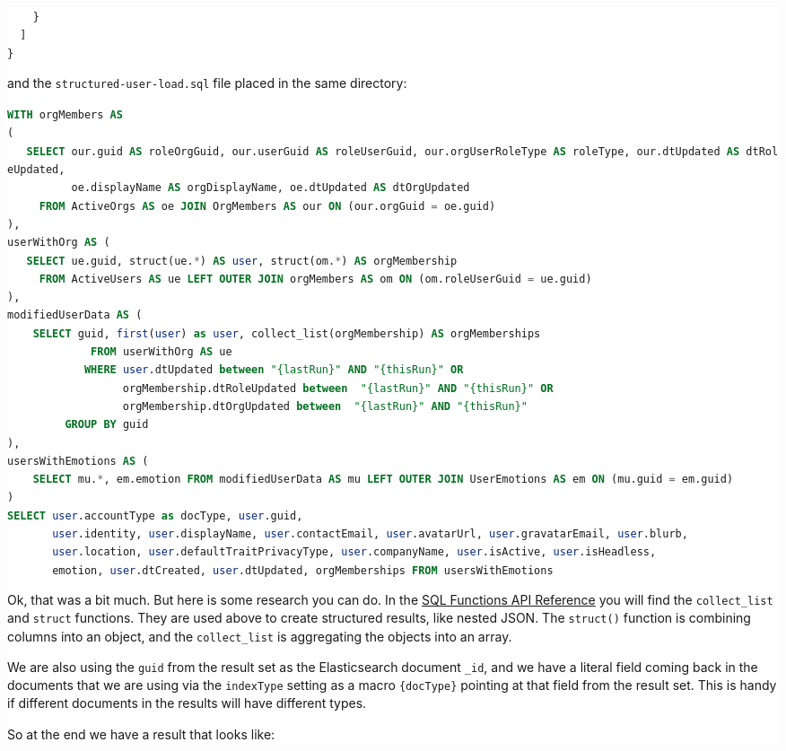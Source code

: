 ```hocon
    }
  ]
}
```

and the `structured-user-load.sql` file placed in the same directory:

```sql
WITH orgMembers AS
(
   SELECT our.guid AS roleOrgGuid, our.userGuid AS roleUserGuid, our.orgUserRoleType AS roleType, our.dtUpdated AS dtRoleUpdated,
          oe.displayName AS orgDisplayName, oe.dtUpdated AS dtOrgUpdated
     FROM ActiveOrgs AS oe JOIN OrgMembers AS our ON (our.orgGuid = oe.guid)
),
userWithOrg AS (
   SELECT ue.guid, struct(ue.*) AS user, struct(om.*) AS orgMembership
     FROM ActiveUsers AS ue LEFT OUTER JOIN orgMembers AS om ON (om.roleUserGuid = ue.guid)
),
modifiedUserData AS (
    SELECT guid, first(user) as user, collect_list(orgMembership) AS orgMemberships
             FROM userWithOrg AS ue
            WHERE user.dtUpdated between "{lastRun}" AND "{thisRun}" OR
                  orgMembership.dtRoleUpdated between  "{lastRun}" AND "{thisRun}" OR
                  orgMembership.dtOrgUpdated between  "{lastRun}" AND "{thisRun}"
         GROUP BY guid
),
usersWithEmotions AS (
    SELECT mu.*, em.emotion FROM modifiedUserData AS mu LEFT OUTER JOIN UserEmotions AS em ON (mu.guid = em.guid)
)
SELECT user.accountType as docType, user.guid,
       user.identity, user.displayName, user.contactEmail, user.avatarUrl, user.gravatarEmail, user.blurb,
       user.location, user.defaultTraitPrivacyType, user.companyName, user.isActive, user.isHeadless,
       emotion, user.dtCreated, user.dtUpdated, orgMemberships FROM usersWithEmotions
```

Ok, that was a bit much.  But here is some research you can do.  In the [SQL Functions API Reference](https://spark.apache.org/docs/2.1.0/api/java/org/apache/spark/sql/functions.html) 
you will find the `collect_list` and `struct` functions.  They are used above to create structured results, like nested JSON.  The `struct()`
function is combining columns into an object, and the `collect_list` is aggregating the objects into an array.  

We are also using the `guid` from the result set as the Elasticsearch document `_id`, and we have a literal field coming back
in the documents that we are using via the `indexType` setting as a macro `{docType}` pointing at that field from the result set.
This is handy if different documents in the results will have different types. 

So at the end we have a result that looks like:
